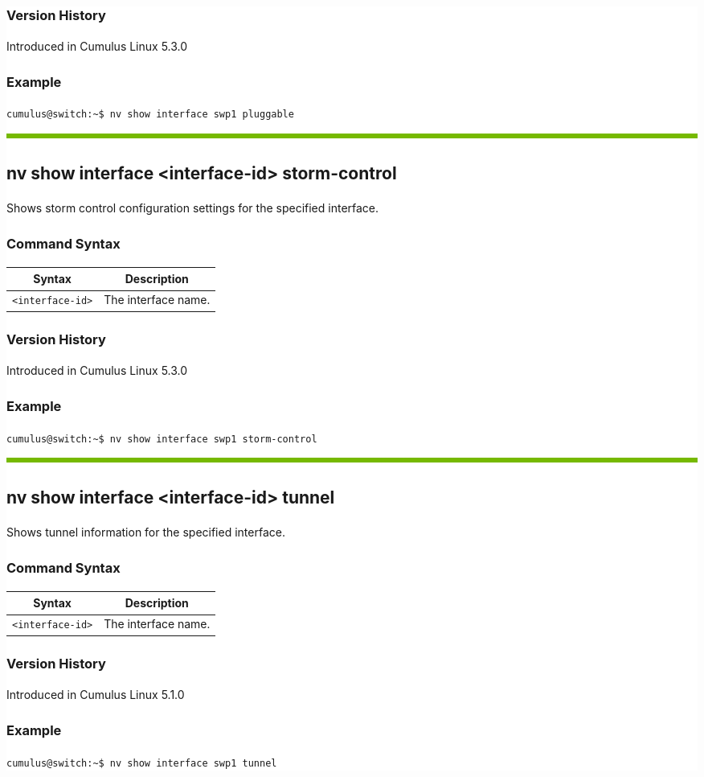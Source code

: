 ### Version History

Introduced in Cumulus Linux 5.3.0

### Example

```
cumulus@switch:~$ nv show interface swp1 pluggable
```

<HR STYLE="BORDER: DASHED RGB(118,185,0) 0.5PX;BACKGROUND-COLOR: RGB(118,185,0);HEIGHT: 4.0PX;"/>

## <h>nv show interface \<interface-id\> storm-control</h>

Shows storm control configuration settings for the specified interface.

### Command Syntax

| Syntax | Description |
| --------- | -------------- |
| `<interface-id>` | The interface name. |

### Version History

Introduced in Cumulus Linux 5.3.0

### Example

```
cumulus@switch:~$ nv show interface swp1 storm-control
```

<HR STYLE="BORDER: DASHED RGB(118,185,0) 0.5PX;BACKGROUND-COLOR: RGB(118,185,0);HEIGHT: 4.0PX;"/>

## <h>nv show interface \<interface-id\> tunnel</h>

Shows tunnel information for the specified interface.

### Command Syntax

| Syntax | Description |
| --------- | -------------- |
| `<interface-id>` | The interface name. |

### Version History

Introduced in Cumulus Linux 5.1.0

### Example

```
cumulus@switch:~$ nv show interface swp1 tunnel
```
